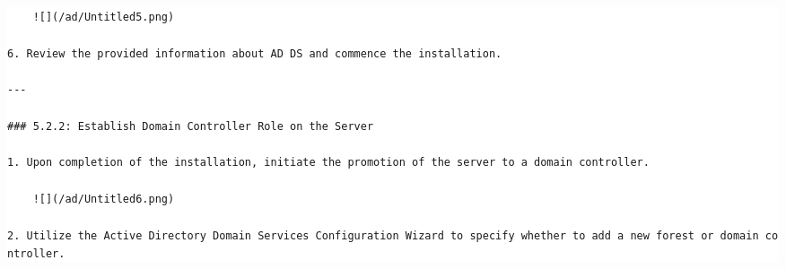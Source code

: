         ![](/ad/Untitled5.png)
        
    6. Review the provided information about AD DS and commence the installation.
    
    ---
    
    ### 5.2.2: Establish Domain Controller Role on the Server
    
    1. Upon completion of the installation, initiate the promotion of the server to a domain controller.
        
        ![](/ad/Untitled6.png)
        
    2. Utilize the Active Directory Domain Services Configuration Wizard to specify whether to add a new forest or domain controller.
        